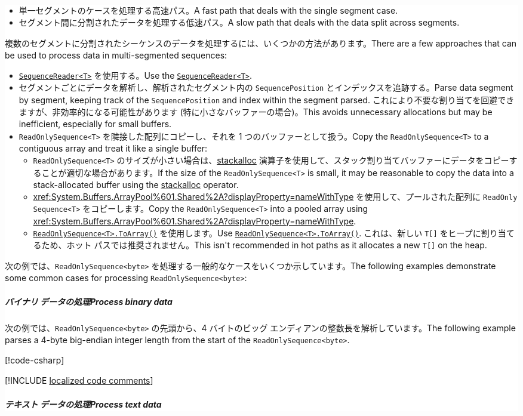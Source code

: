 - <span data-ttu-id="73579-156">単一セグメントのケースを処理する高速パス。</span><span class="sxs-lookup"><span data-stu-id="73579-156">A fast path that deals with the single segment case.</span></span>
- <span data-ttu-id="73579-157">セグメント間に分割されたデータを処理する低速パス。</span><span class="sxs-lookup"><span data-stu-id="73579-157">A slow path that deals with the data split across segments.</span></span>

<span data-ttu-id="73579-158">複数のセグメントに分割されたシーケンスのデータを処理するには、いくつかの方法があります。</span><span class="sxs-lookup"><span data-stu-id="73579-158">There are a few approaches that can be used to process data in multi-segmented sequences:</span></span>

- <span data-ttu-id="73579-159">[`SequenceReader<T>`](#sequencereadert) を使用する。</span><span class="sxs-lookup"><span data-stu-id="73579-159">Use the [`SequenceReader<T>`](#sequencereadert).</span></span>
- <span data-ttu-id="73579-160">セグメントごとにデータを解析し、解析されたセグメント内の `SequencePosition` とインデックスを追跡する。</span><span class="sxs-lookup"><span data-stu-id="73579-160">Parse data segment by segment, keeping track of the `SequencePosition` and index within the segment parsed.</span></span> <span data-ttu-id="73579-161">これにより不要な割り当てを回避できますが、非効率的になる可能性があります (特に小さなバッファーの場合)。</span><span class="sxs-lookup"><span data-stu-id="73579-161">This avoids unnecessary allocations but may be inefficient, especially for small buffers.</span></span>
- <span data-ttu-id="73579-162">`ReadOnlySequence<T>` を隣接した配列にコピーし、それを 1 つのバッファーとして扱う。</span><span class="sxs-lookup"><span data-stu-id="73579-162">Copy the `ReadOnlySequence<T>` to a contiguous array and treat it like a single buffer:</span></span>
  - <span data-ttu-id="73579-163">`ReadOnlySequence<T>` のサイズが小さい場合は、[stackalloc](../../csharp/language-reference/operators/stackalloc.md) 演算子を使用して、スタック割り当てバッファーにデータをコピーすることが適切な場合があります。</span><span class="sxs-lookup"><span data-stu-id="73579-163">If the size of the `ReadOnlySequence<T>` is small, it may be reasonable to copy the data into a stack-allocated buffer using the [stackalloc](../../csharp/language-reference/operators/stackalloc.md) operator.</span></span>
  - <span data-ttu-id="73579-164"><xref:System.Buffers.ArrayPool%601.Shared%2A?displayProperty=nameWithType> を使用して、プールされた配列に `ReadOnlySequence<T>` をコピーします。</span><span class="sxs-lookup"><span data-stu-id="73579-164">Copy the `ReadOnlySequence<T>` into a pooled array using <xref:System.Buffers.ArrayPool%601.Shared%2A?displayProperty=nameWithType>.</span></span>
  - <span data-ttu-id="73579-165">[`ReadOnlySequence<T>.ToArray()`](xref:System.Buffers.BuffersExtensions.ToArray%2A) を使用します。</span><span class="sxs-lookup"><span data-stu-id="73579-165">Use [`ReadOnlySequence<T>.ToArray()`](xref:System.Buffers.BuffersExtensions.ToArray%2A).</span></span> <span data-ttu-id="73579-166">これは、新しい `T[]` をヒープに割り当てるため、ホット パスでは推奨されません。</span><span class="sxs-lookup"><span data-stu-id="73579-166">This isn't recommended in hot paths as it allocates a new `T[]` on the heap.</span></span>

<span data-ttu-id="73579-167">次の例では、`ReadOnlySequence<byte>` を処理する一般的なケースをいくつか示しています。</span><span class="sxs-lookup"><span data-stu-id="73579-167">The following examples demonstrate some common cases for processing `ReadOnlySequence<byte>`:</span></span>

##### <a name="process-binary-data"></a><span data-ttu-id="73579-168">バイナリ データの処理</span><span class="sxs-lookup"><span data-stu-id="73579-168">Process binary data</span></span>

<span data-ttu-id="73579-169">次の例では、`ReadOnlySequence<byte>` の先頭から、4 バイトのビッグ エンディアンの整数長を解析しています。</span><span class="sxs-lookup"><span data-stu-id="73579-169">The following example parses a 4-byte big-endian integer length from the start of the `ReadOnlySequence<byte>`.</span></span>

[!code-csharp[](~/samples/snippets/csharp/buffers/MyClass.cs?name=snippet5)]

[!INCLUDE [localized code comments](../../../includes/code-comments-loc.md)]

##### <a name="process-text-data"></a><span data-ttu-id="73579-170">テキスト データの処理</span><span class="sxs-lookup"><span data-stu-id="73579-170">Process text data</span></span>
